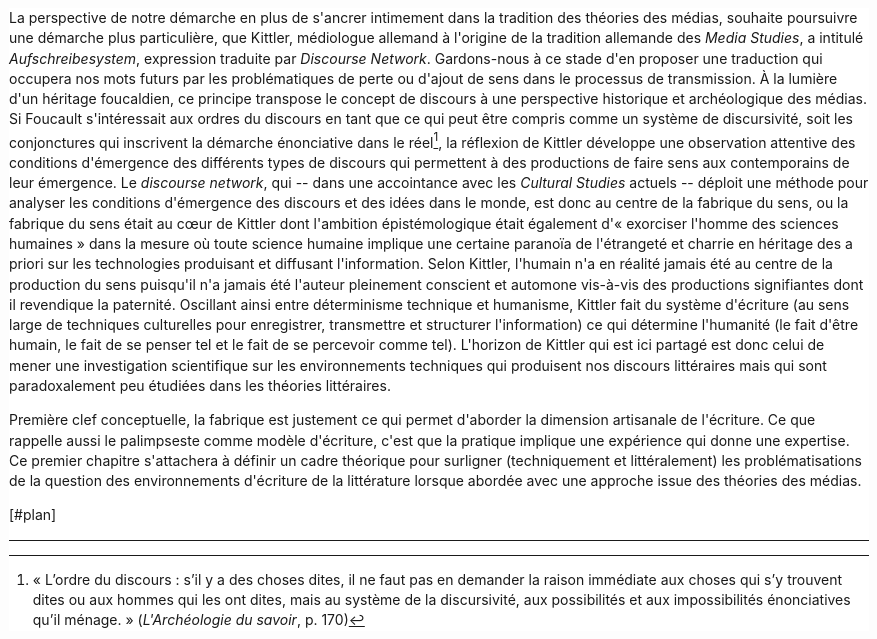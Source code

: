 [^enseignement]: L'ouvrage *Making* (2013 et 2017 pour la traduction française) de Hervé Gosselin et Hicham-Stéphane Afeissa, lui s'encre dans une visée pédagogique forte et engagée. 

La perspective de notre démarche en plus de s'ancrer intimement dans la tradition des théories des médias, souhaite poursuivre une démarche plus particulière, que Kittler, médiologue allemand à l'origine de la tradition allemande des *Media Studies*, a intitulé *Aufschreibesystem*, expression traduite par *Discourse Network*. Gardons-nous à ce stade d'en proposer une traduction qui occupera nos mots futurs par les problématiques de perte ou d'ajout de sens dans le processus de transmission. À la lumière d'un héritage foucaldien, ce principe transpose le concept de discours à une perspective historique et archéologique des médias. Si Foucault s'intéressait aux ordres du discours en tant que ce qui peut être compris comme un système de discursivité, soit les conjonctures qui inscrivent la démarche énonciative dans le réel[^Foucault_discours], la réflexion de Kittler développe une observation attentive des conditions d'émergence des différents types de discours qui permettent à des productions de faire sens aux contemporains de leur émergence. Le *discourse network*, qui -- dans une accointance avec les *Cultural Studies* actuels -- déploit une méthode pour analyser les conditions d'émergence des discours et des idées dans le monde, est donc au centre de la fabrique du sens, ou la fabrique du sens était au cœur de Kittler dont l'ambition épistémologique était également d'« exorciser l'homme des sciences humaines » dans la mesure où toute science humaine implique une certaine paranoïa de l'étrangeté et charrie en héritage des a priori sur les technologies produisant et diffusant l'information. Selon Kittler, l'humain n'a en réalité jamais été au centre de la production du sens puisqu'il n'a jamais été l'auteur pleinement conscient et automone vis-à-vis des productions signifiantes dont il revendique la paternité. Oscillant ainsi entre déterminisme technique et humanisme, Kittler fait du système d'écriture (au sens large de techniques culturelles pour enregistrer, transmettre et structurer l'information) ce qui détermine l'humanité (le fait d'être humain, le fait de se penser tel et le fait de se percevoir comme tel). L'horizon de Kittler qui est ici partagé est donc celui de mener une investigation scientifique sur les environnements techniques qui produisent nos discours littéraires mais qui sont paradoxalement peu étudiées dans les théories littéraires. 

[^Foucault_discours]: « L’ordre du discours : s’il y a des choses dites, il ne faut pas en demander la raison immédiate aux choses qui s’y trouvent dites ou aux hommes qui les ont dites, mais au système de la discursivité, aux possibilités et aux impossibilités énonciatives qu’il ménage. » (*L'Archéologie du savoir*, p. 170) 

Première clef conceptuelle, la fabrique est justement ce qui permet d'aborder la dimension artisanale de l'écriture. Ce que rappelle aussi le palimpseste comme modèle d'écriture, c'est que la pratique implique une expérience qui donne une expertise. Ce premier chapitre s'attachera à définir un cadre théorique pour surligner (techniquement et littéralement) les problématisations de la question des environnements d'écriture de la littérature lorsque abordée avec une approche issue des théories des médias. 

[#plan]


---




[^1]: Nous sommes le {{ date-dépôt }}, et à ce jour, je n'ai pas découvert de publication intitulée « La Fabrique de la fabrique ». 
[^reference]: Flusser, V. (2002). « La fabrique ». Dans C. Maillard (trad.), *Petite philosophie du design* (p. 57‑64). Circé et Ingold, T. (1948-. . . ), Gosselin, Hervé. et Afeissa, H.-S. (19.-. . . ). (2017). *Faire : anthropologie, archéologie, art et architecture*. Éditions Dehors.
[^junger]: « La technique ramène constamment, comme par un ascenseur, une quantité de choses des premiers âges » (La cabane dans la vigne, 1980, dans Journaux de guerre tome II, 1939-1948, Gallimard 2008, p. 897)
[^homme]: « C'est à leurs fabriques que l'on reconnaît les hommes » (Flusser 2002, p. 57). / « Thus "factory" is the common human characteristic, what used to be referred to as human "dignity". By their factories ye shall know them. », (1999, p. 43)
[^inclusif]: L'inclusif a volontairement été retenu ici, la suite explique pourquoi. 
[^fabbrica]: Dans la présentation de cet exemple, Raunig décrit le phénomène, qui sera plus tard thématisé comme « the ambivalent process that followed the exodus of the workers from the factory: a movement of dispersion, diversification, diffusion of sites of production and production assemblages », comme ce qui a mené la fabrique à « itself leaks out and over its boundaries » (p. 20).
[^Ingold]: « Ne se pourrait-il pas que certaines pratiques artistiques puisse suggéérer d'autres manières de *faire* de l'anthropologie ? » (2017, p. 35)
[^ingold_faire]: Il ne s'agit donc « non pas [d’]imposer une forme préconçue à une substance matérielle brute, mais [de] dessiner ou délivrer les potentialités immanentes d’un monde en devenir14 ». (Faire, p. 80-81) 